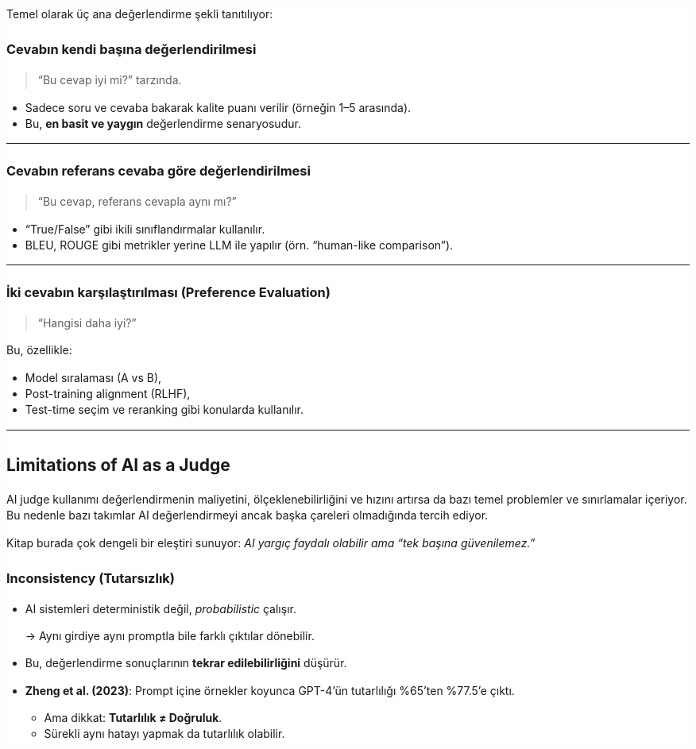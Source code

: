 Temel olarak üç ana değerlendirme şekli tanıtılıyor:

### **Cevabın kendi başına değerlendirilmesi**

> “Bu cevap iyi mi?” tarzında.

- Sadece soru ve cevaba bakarak kalite puanı verilir (örneğin 1–5 arasında).
- Bu, **en basit ve yaygın** değerlendirme senaryosudur.

----------  

### **Cevabın referans cevaba göre değerlendirilmesi**

> “Bu cevap, referans cevapla aynı mı?”

- “True/False” gibi ikili sınıflandırmalar kullanılır.
- BLEU, ROUGE gibi metrikler yerine LLM ile yapılır (örn. “human-like comparison”).

----------  

### **İki cevabın karşılaştırılması (Preference Evaluation)**

> “Hangisi daha iyi?”

Bu, özellikle:

- Model sıralaması (A vs B),
- Post-training alignment (RLHF),
- Test-time seçim ve reranking gibi konularda kullanılır.

----------  

## Limitations of AI as a Judge

AI judge kullanımı değerlendirmenin maliyetini, ölçeklenebilirliğini ve hızını artırsa da bazı temel problemler ve
sınırlamalar içeriyor. Bu nedenle bazı takımlar AI değerlendirmeyi ancak başka çareleri olmadığında tercih ediyor.

Kitap burada çok dengeli bir eleştiri sunuyor: _AI yargıç faydalı olabilir ama “tek başına güvenilemez.”_

### **Inconsistency (Tutarsızlık)**

- AI sistemleri deterministik değil, _probabilistic_ çalışır.

  → Aynı girdiye aynı promptla bile farklı çıktılar dönebilir.

- Bu, değerlendirme sonuçlarının **tekrar edilebilirliğini** düşürür.

- **Zheng et al. (2023)**: Prompt içine örnekler koyunca GPT-4’ün tutarlılığı %65’ten %77.5’e çıktı.

    - Ama dikkat: **Tutarlılık ≠ Doğruluk**.
    - Sürekli aynı hatayı yapmak da tutarlılık olabilir.
